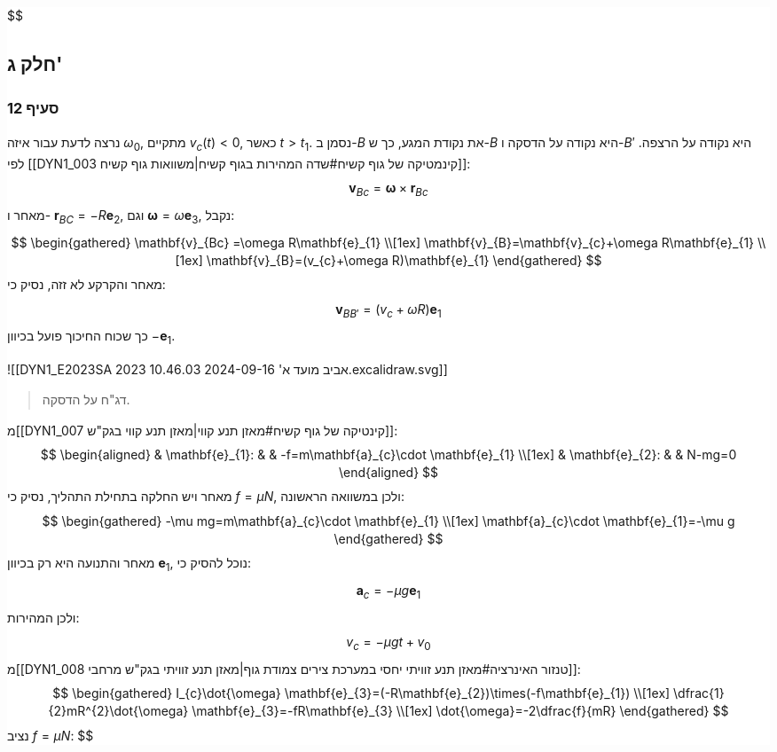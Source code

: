 $$

## חלק ג'


### סעיף 12
נרצה לדעת עבור איזה ${\omega}_{0}$, מתקיים $v_{c}(t)<0$, כאשר $t>{t}_{1}$. נסמן ב-$B$ את נקודת המגע, כך ש-$B$ היא נקודה על הדסקה ו-$B'$ היא נקודה על הרצפה. לפי [[DYN1_003 קינמטיקה של גוף קשיח#שדה המהירות בגוף קשיח|משוואות גוף קשיח]]:
$$
\mathbf{v}_{Bc}=\boldsymbol{\omega}\times \mathbf{r}_{Bc}
$$
מאחר ו- $\mathbf{r}_{BC}=-R\mathbf{e}_{2}$, וגם $\boldsymbol{\omega}=\omega \mathbf{e}_{3}$, נקבל:
$$
\begin{gathered}
\mathbf{v}_{Bc}  =\omega R\mathbf{e}_{1} \\[1ex]
\mathbf{v}_{B}=\mathbf{v}_{c}+\omega R\mathbf{e}_{1} \\[1ex]
\mathbf{v}_{B}=(v_{c}+\omega R)\mathbf{e}_{1}
\end{gathered}
$$
מאחר והקרקע לא זזה, נסיק כי:
$$
\mathbf{v}_{BB'}=(v_{c}+\omega R)\mathbf{e}_{1}
$$
כך שכוח החיכוך פועל בכיוון $-\mathbf{e}_{1}$.



![[DYN1_E2023SA 2023 אביב מועד א' 2024-09-16 10.46.03.excalidraw.svg]]
>דג"ח על הדסקה.

מ[[DYN1_007 קינטיקה של גוף קשיח#מאזן תנע קווי|מאזן תנע קווי בגק"ש]]:
$$
\begin{aligned}
 & \mathbf{e}_{1}: &  & -f=m\mathbf{a}_{c}\cdot \mathbf{e}_{1} \\[1ex]
 & \mathbf{e}_{2}: &  & N-mg=0
\end{aligned}
$$
מאחר ויש החלקה בתחילת התהליך, נסיק כי $f=\mu N$, ולכן במשוואה הראשונה:
$$
\begin{gathered}
-\mu mg=m\mathbf{a}_{c}\cdot \mathbf{e}_{1} \\[1ex]
\mathbf{a}_{c}\cdot \mathbf{e}_{1}=-\mu g
\end{gathered}
$$
מאחר והתנועה היא רק בכיוון $\mathbf{e}_{1}$, נוכל להסיק כי:
$$
\mathbf{a}_{c}=-\mu g\mathbf{e}_{1}
$$
ולכן המהירות:
$$
v_{c}=-\mu gt+{v}_{0} \tag{1}
$$
מ[[DYN1_008 טנזור האינרציה#מאזן תנע זוויתי יחסי במערכת צירים צמודת גוף|מאזן תנע זוויתי בגק"ש מרחבי]]:
$$
\begin{gathered}
I_{c}\dot{\omega} \mathbf{e}_{3}=(-R\mathbf{e}_{2})\times(-f\mathbf{e}_{1}) \\[1ex]
\dfrac{1}{2}mR^{2}\dot{\omega} \mathbf{e}_{3}=-fR\mathbf{e}_{3} \\[1ex]
\dot{\omega}=-2\dfrac{f}{mR}
\end{gathered}
$$
נציב $f=\mu N$:
$$